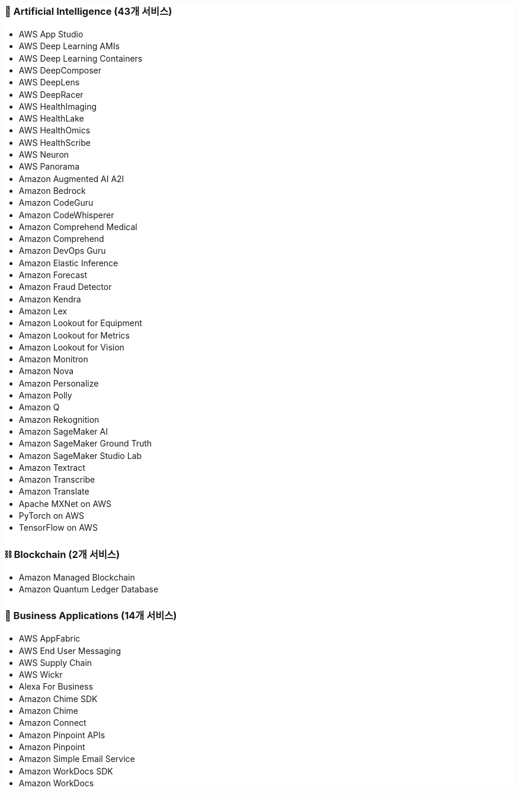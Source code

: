 ### 🤖 Artificial Intelligence (43개 서비스)
- AWS App Studio
- AWS Deep Learning AMIs
- AWS Deep Learning Containers
- AWS DeepComposer
- AWS DeepLens
- AWS DeepRacer
- AWS HealthImaging
- AWS HealthLake
- AWS HealthOmics
- AWS HealthScribe
- AWS Neuron
- AWS Panorama
- Amazon Augmented AI A2I
- Amazon Bedrock
- Amazon CodeGuru
- Amazon CodeWhisperer
- Amazon Comprehend Medical
- Amazon Comprehend
- Amazon DevOps Guru
- Amazon Elastic Inference
- Amazon Forecast
- Amazon Fraud Detector
- Amazon Kendra
- Amazon Lex
- Amazon Lookout for Equipment
- Amazon Lookout for Metrics
- Amazon Lookout for Vision
- Amazon Monitron
- Amazon Nova
- Amazon Personalize
- Amazon Polly
- Amazon Q
- Amazon Rekognition
- Amazon SageMaker AI
- Amazon SageMaker Ground Truth
- Amazon SageMaker Studio Lab
- Amazon Textract
- Amazon Transcribe
- Amazon Translate
- Apache MXNet on AWS
- PyTorch on AWS
- TensorFlow on AWS

### ⛓️ Blockchain (2개 서비스)
- Amazon Managed Blockchain
- Amazon Quantum Ledger Database

### 💼 Business Applications (14개 서비스)
- AWS AppFabric
- AWS End User Messaging
- AWS Supply Chain
- AWS Wickr
- Alexa For Business
- Amazon Chime SDK
- Amazon Chime
- Amazon Connect
- Amazon Pinpoint APIs
- Amazon Pinpoint
- Amazon Simple Email Service
- Amazon WorkDocs SDK
- Amazon WorkDocs